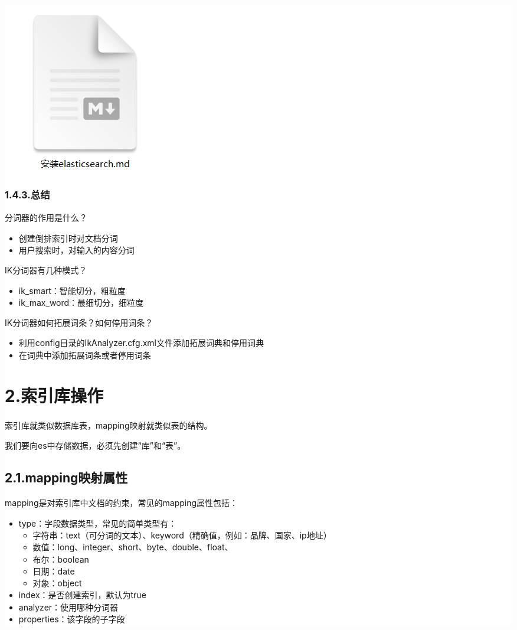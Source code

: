 ![image-20210720203805350](assets/image-20210720203805350.png) 



### 1.4.3.总结

分词器的作用是什么？

- 创建倒排索引时对文档分词
- 用户搜索时，对输入的内容分词

IK分词器有几种模式？

- ik_smart：智能切分，粗粒度
- ik_max_word：最细切分，细粒度

IK分词器如何拓展词条？如何停用词条？

- 利用config目录的IkAnalyzer.cfg.xml文件添加拓展词典和停用词典
- 在词典中添加拓展词条或者停用词条





# 2.索引库操作

索引库就类似数据库表，mapping映射就类似表的结构。

我们要向es中存储数据，必须先创建“库”和“表”。



## 2.1.mapping映射属性

mapping是对索引库中文档的约束，常见的mapping属性包括：

- type：字段数据类型，常见的简单类型有：
  - 字符串：text（可分词的文本）、keyword（精确值，例如：品牌、国家、ip地址）
  - 数值：long、integer、short、byte、double、float、
  - 布尔：boolean
  - 日期：date
  - 对象：object
- index：是否创建索引，默认为true
- analyzer：使用哪种分词器
- properties：该字段的子字段

